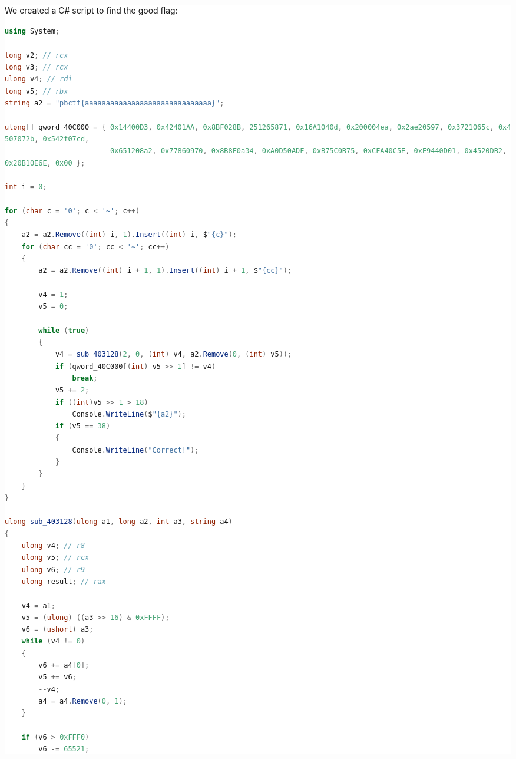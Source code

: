 We created a C# script to find the good flag:

```cs
using System;

long v2; // rcx
long v3; // rcx
ulong v4; // rdi
long v5; // rbx
string a2 = "pbctf{aaaaaaaaaaaaaaaaaaaaaaaaaaaaaa}";

ulong[] qword_40C000 = { 0x14400D3, 0x42401AA, 0x8BF028B, 251265871, 0x16A1040d, 0x200004ea, 0x2ae20597, 0x3721065c, 0x4507072b, 0x542f07cd,
                         0x651208a2, 0x77860970, 0x8B8F0a34, 0xA0D50ADF, 0xB75C0B75, 0xCFA40C5E, 0xE9440D01, 0x4520DB2, 0x20B10E6E, 0x00 };

int i = 0;

for (char c = '0'; c < '~'; c++)
{
    a2 = a2.Remove((int) i, 1).Insert((int) i, $"{c}");
    for (char cc = '0'; cc < '~'; cc++)
    {
        a2 = a2.Remove((int) i + 1, 1).Insert((int) i + 1, $"{cc}");

        v4 = 1;
        v5 = 0;

        while (true)
        {
            v4 = sub_403128(2, 0, (int) v4, a2.Remove(0, (int) v5));
            if (qword_40C000[(int) v5 >> 1] != v4)
                break;
            v5 += 2;
            if ((int)v5 >> 1 > 18)
                Console.WriteLine($"{a2}");
            if (v5 == 38)
            {
                Console.WriteLine("Correct!");
            }
        }
    }
}

ulong sub_403128(ulong a1, long a2, int a3, string a4)
{
    ulong v4; // r8
    ulong v5; // rcx
    ulong v6; // r9
    ulong result; // rax

    v4 = a1;
    v5 = (ulong) ((a3 >> 16) & 0xFFFF);
    v6 = (ushort) a3;
    while (v4 != 0)
    {
        v6 += a4[0];
        v5 += v6;
        --v4;
        a4 = a4.Remove(0, 1);
    }

    if (v6 > 0xFFF0)
        v6 -= 65521;
```
